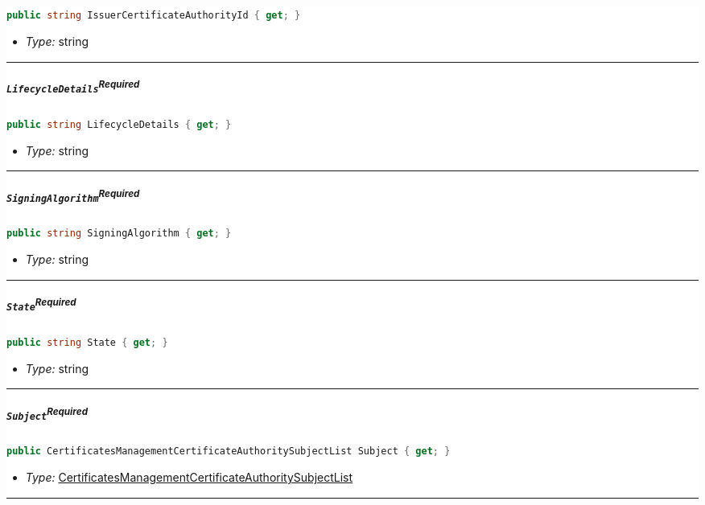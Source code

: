 ```csharp
public string IssuerCertificateAuthorityId { get; }
```

- *Type:* string

---

##### `LifecycleDetails`<sup>Required</sup> <a name="LifecycleDetails" id="rhizo-co-terraform-provider-oci.certificatesManagementCertificateAuthority.CertificatesManagementCertificateAuthority.property.lifecycleDetails"></a>

```csharp
public string LifecycleDetails { get; }
```

- *Type:* string

---

##### `SigningAlgorithm`<sup>Required</sup> <a name="SigningAlgorithm" id="rhizo-co-terraform-provider-oci.certificatesManagementCertificateAuthority.CertificatesManagementCertificateAuthority.property.signingAlgorithm"></a>

```csharp
public string SigningAlgorithm { get; }
```

- *Type:* string

---

##### `State`<sup>Required</sup> <a name="State" id="rhizo-co-terraform-provider-oci.certificatesManagementCertificateAuthority.CertificatesManagementCertificateAuthority.property.state"></a>

```csharp
public string State { get; }
```

- *Type:* string

---

##### `Subject`<sup>Required</sup> <a name="Subject" id="rhizo-co-terraform-provider-oci.certificatesManagementCertificateAuthority.CertificatesManagementCertificateAuthority.property.subject"></a>

```csharp
public CertificatesManagementCertificateAuthoritySubjectList Subject { get; }
```

- *Type:* <a href="#rhizo-co-terraform-provider-oci.certificatesManagementCertificateAuthority.CertificatesManagementCertificateAuthoritySubjectList">CertificatesManagementCertificateAuthoritySubjectList</a>

---